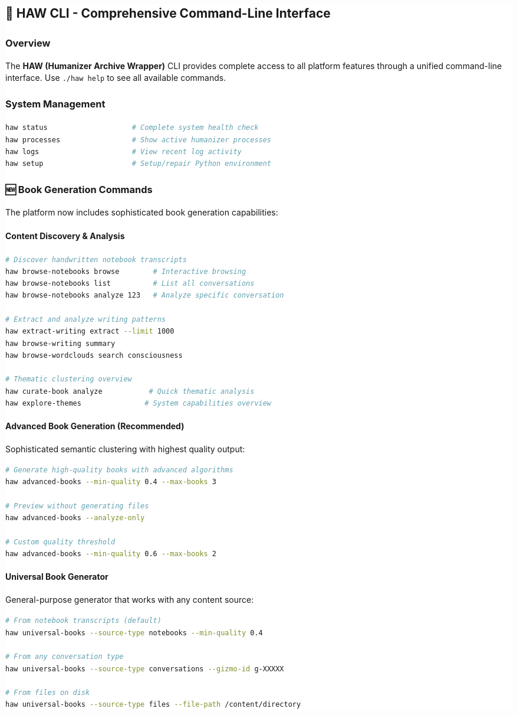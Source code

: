 ## 📱 HAW CLI - Comprehensive Command-Line Interface

### Overview
The **HAW (Humanizer Archive Wrapper)** CLI provides complete access to all platform features through a unified command-line interface. Use `./haw help` to see all available commands.

### System Management
```bash
haw status                    # Complete system health check
haw processes                 # Show active humanizer processes  
haw logs                      # View recent log activity
haw setup                     # Setup/repair Python environment
```

### 🆕 Book Generation Commands
The platform now includes sophisticated book generation capabilities:

#### **Content Discovery & Analysis**
```bash
# Discover handwritten notebook transcripts
haw browse-notebooks browse        # Interactive browsing
haw browse-notebooks list          # List all conversations
haw browse-notebooks analyze 123   # Analyze specific conversation

# Extract and analyze writing patterns
haw extract-writing extract --limit 1000
haw browse-writing summary
haw browse-wordclouds search consciousness

# Thematic clustering overview
haw curate-book analyze           # Quick thematic analysis
haw explore-themes               # System capabilities overview
```

#### **Advanced Book Generation (Recommended)**
Sophisticated semantic clustering with highest quality output:
```bash
# Generate high-quality books with advanced algorithms
haw advanced-books --min-quality 0.4 --max-books 3

# Preview without generating files
haw advanced-books --analyze-only

# Custom quality threshold
haw advanced-books --min-quality 0.6 --max-books 2
```

#### **Universal Book Generator**
General-purpose generator that works with any content source:
```bash
# From notebook transcripts (default)
haw universal-books --source-type notebooks --min-quality 0.4

# From any conversation type
haw universal-books --source-type conversations --gizmo-id g-XXXXX

# From files on disk
haw universal-books --source-type files --file-path /content/directory
```
